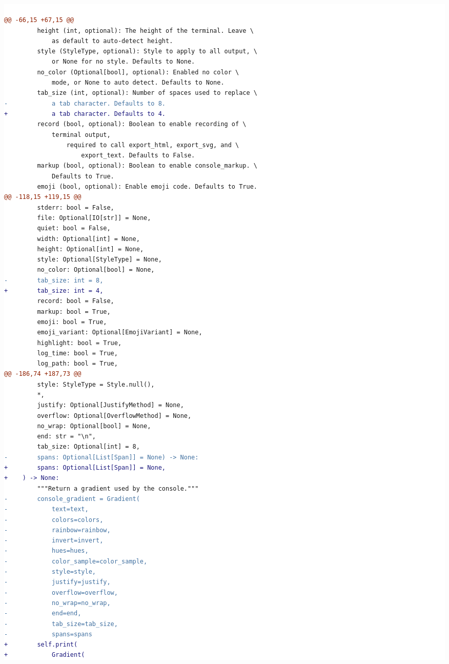 ```diff
 
@@ -66,15 +67,15 @@
         height (int, optional): The height of the terminal. Leave \
             as default to auto-detect height.
         style (StyleType, optional): Style to apply to all output, \
             or None for no style. Defaults to None.
         no_color (Optional[bool], optional): Enabled no color \
             mode, or None to auto detect. Defaults to None.
         tab_size (int, optional): Number of spaces used to replace \
-            a tab character. Defaults to 8.
+            a tab character. Defaults to 4.
         record (bool, optional): Boolean to enable recording of \
             terminal output,
                 required to call export_html, export_svg, and \
                     export_text. Defaults to False.
         markup (bool, optional): Boolean to enable console_markup. \
             Defaults to True.
         emoji (bool, optional): Enable emoji code. Defaults to True.
@@ -118,15 +119,15 @@
         stderr: bool = False,
         file: Optional[IO[str]] = None,
         quiet: bool = False,
         width: Optional[int] = None,
         height: Optional[int] = None,
         style: Optional[StyleType] = None,
         no_color: Optional[bool] = None,
-        tab_size: int = 8,
+        tab_size: int = 4,
         record: bool = False,
         markup: bool = True,
         emoji: bool = True,
         emoji_variant: Optional[EmojiVariant] = None,
         highlight: bool = True,
         log_time: bool = True,
         log_path: bool = True,
@@ -186,74 +187,73 @@
         style: StyleType = Style.null(),
         *,
         justify: Optional[JustifyMethod] = None,
         overflow: Optional[OverflowMethod] = None,
         no_wrap: Optional[bool] = None,
         end: str = "\n",
         tab_size: Optional[int] = 8,
-        spans: Optional[List[Span]] = None) -> None:
+        spans: Optional[List[Span]] = None,
+    ) -> None:
         """Return a gradient used by the console."""
-        console_gradient = Gradient(
-            text=text,
-            colors=colors,
-            rainbow=rainbow,
-            invert=invert,
-            hues=hues,
-            color_sample=color_sample,
-            style=style,
-            justify=justify,
-            overflow=overflow,
-            no_wrap=no_wrap,
-            end=end,
-            tab_size=tab_size,
-            spans=spans
+        self.print(
+            Gradient(
```